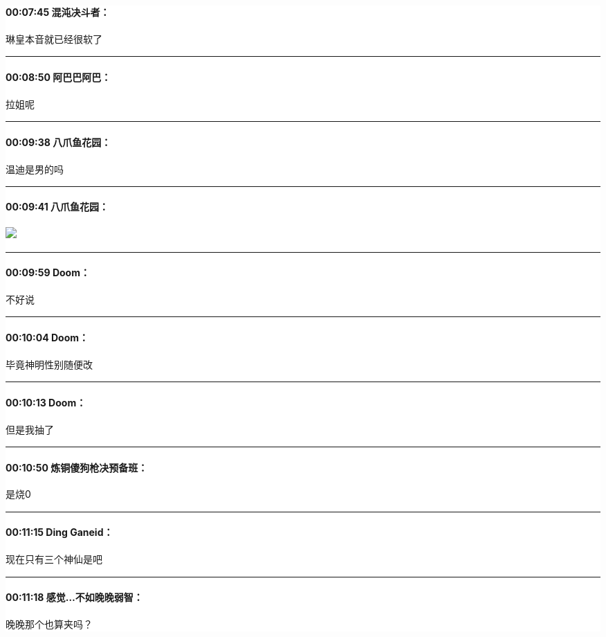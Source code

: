#### 00:07:45  混沌决斗者：

琳皇本音就已经很软了

*****

#### 00:08:50  阿巴巴阿巴：

拉姐呢

*****

#### 00:09:38  八爪鱼花园：

温迪是男的吗

*****

#### 00:09:41  八爪鱼花园：

![](http://gchat.qpic.cn/gchatpic_new/895249074/614391357-2609783782-338858866AD7A4923B54A743C8557E0B/0?term=2")

*****

#### 00:09:59  Doom：

不好说

*****

#### 00:10:04  Doom：

毕竟神明性别随便改

*****

#### 00:10:13  Doom：

但是我抽了

*****

#### 00:10:50  炼铜傻狗枪决预备班：

是烧0

*****

#### 00:11:15  Ding Ganeid：

现在只有三个神仙是吧

*****

#### 00:11:18  感觉…不如晚晚弱智：

晚晚那个也算夹吗？

